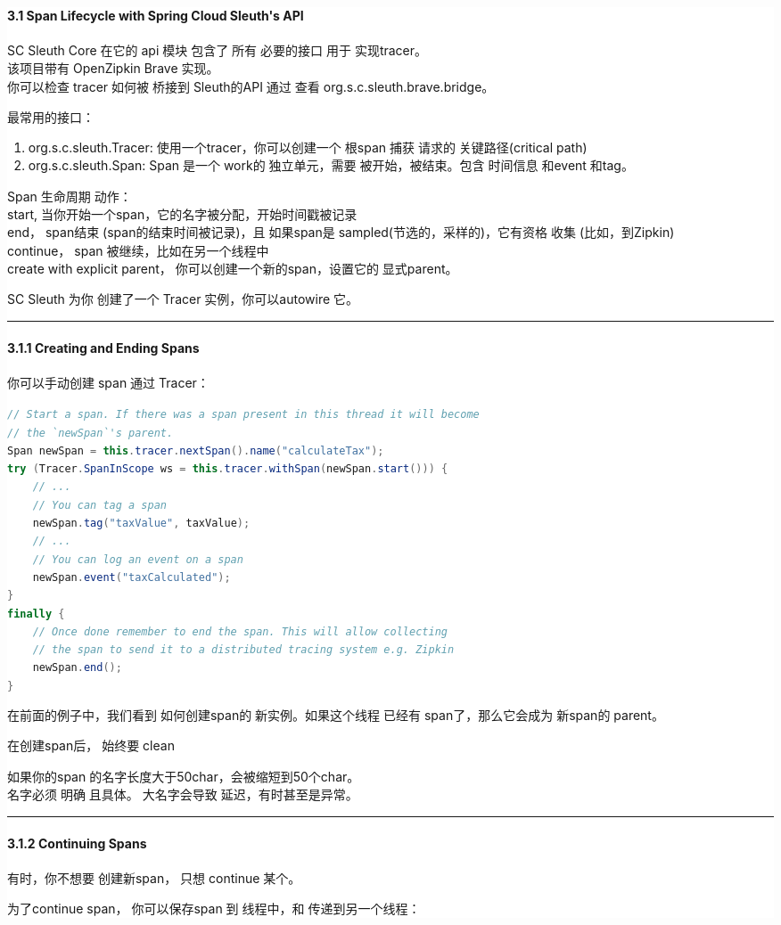 #### 3.1 Span Lifecycle with Spring Cloud Sleuth's API

SC Sleuth Core 在它的 api 模块 包含了 所有 必要的接口 用于 实现tracer。   
该项目带有 OpenZipkin Brave 实现。     
你可以检查 tracer 如何被 桥接到 Sleuth的API 通过 查看 org.s.c.sleuth.brave.bridge。

最常用的接口：
1. org.s.c.sleuth.Tracer: 使用一个tracer，你可以创建一个 根span 捕获 请求的 关键路径(critical path)   
2. org.s.c.sleuth.Span: Span 是一个 work的 独立单元，需要 被开始，被结束。包含 时间信息 和event 和tag。

Span 生命周期 动作：       
start, 当你开始一个span，它的名字被分配，开始时间戳被记录      
end， span结束 (span的结束时间被记录)，且 如果span是 sampled(节选的，采样的)，它有资格 收集 (比如，到Zipkin)      
continue， span 被继续，比如在另一个线程中        
create with explicit parent， 你可以创建一个新的span，设置它的 显式parent。       

SC Sleuth 为你 创建了一个 Tracer 实例，你可以autowire 它。

---
#### 3.1.1 Creating and Ending Spans

你可以手动创建 span 通过 Tracer：

```java
// Start a span. If there was a span present in this thread it will become
// the `newSpan`'s parent.
Span newSpan = this.tracer.nextSpan().name("calculateTax");
try (Tracer.SpanInScope ws = this.tracer.withSpan(newSpan.start())) {
    // ...
    // You can tag a span
    newSpan.tag("taxValue", taxValue);
    // ...
    // You can log an event on a span
    newSpan.event("taxCalculated");
}
finally {
    // Once done remember to end the span. This will allow collecting
    // the span to send it to a distributed tracing system e.g. Zipkin
    newSpan.end();
}
```

在前面的例子中，我们看到 如何创建span的 新实例。如果这个线程 已经有 span了，那么它会成为 新span的 parent。

在创建span后， 始终要 clean

如果你的span 的名字长度大于50char，会被缩短到50个char。   
名字必须 明确 且具体。 大名字会导致 延迟，有时甚至是异常。

---
#### 3.1.2 Continuing Spans

有时，你不想要 创建新span， 只想 continue 某个。   

为了continue span， 你可以保存span 到 线程中，和 传递到另一个线程：
